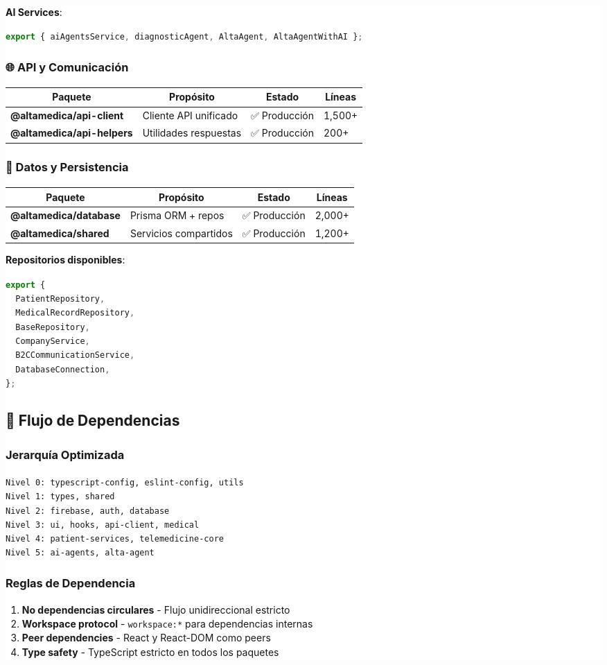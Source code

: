 **AI Services**:

```typescript
export { aiAgentsService, diagnosticAgent, AltaAgent, AltaAgentWithAI };
```

### 🌐 API y Comunicación

| Paquete                     | Propósito             | Estado        | Líneas |
| --------------------------- | --------------------- | ------------- | ------ |
| **@altamedica/api-client**  | Cliente API unificado | ✅ Producción | 1,500+ |
| **@altamedica/api-helpers** | Utilidades respuestas | ✅ Producción | 200+   |

### 💾 Datos y Persistencia

| Paquete                  | Propósito             | Estado        | Líneas |
| ------------------------ | --------------------- | ------------- | ------ |
| **@altamedica/database** | Prisma ORM + repos    | ✅ Producción | 2,000+ |
| **@altamedica/shared**   | Servicios compartidos | ✅ Producción | 1,200+ |

**Repositorios disponibles**:

```typescript
export {
  PatientRepository,
  MedicalRecordRepository,
  BaseRepository,
  CompanyService,
  B2CCommunicationService,
  DatabaseConnection,
};
```

## 🔄 Flujo de Dependencias

### Jerarquía Optimizada

```
Nivel 0: typescript-config, eslint-config, utils
Nivel 1: types, shared
Nivel 2: firebase, auth, database
Nivel 3: ui, hooks, api-client, medical
Nivel 4: patient-services, telemedicine-core
Nivel 5: ai-agents, alta-agent
```

### Reglas de Dependencia

1. **No dependencias circulares** - Flujo unidireccional estricto
2. **Workspace protocol** - `workspace:*` para dependencias internas
3. **Peer dependencies** - React y React-DOM como peers
4. **Type safety** - TypeScript estricto en todos los paquetes
